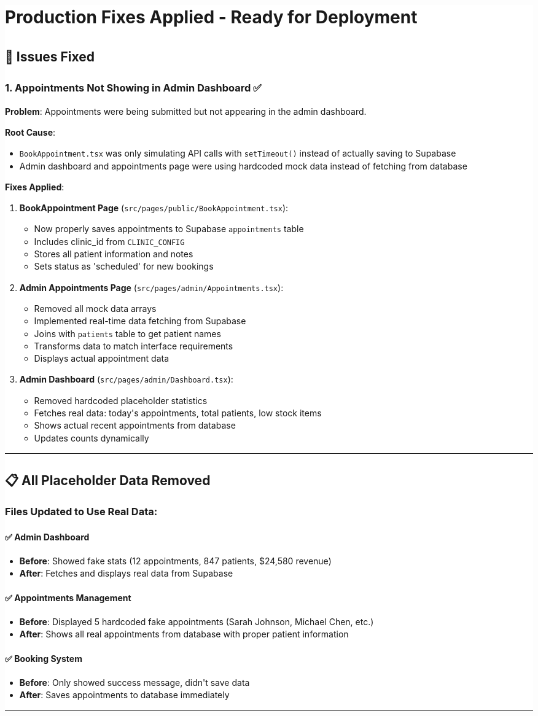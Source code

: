 # Production Fixes Applied - Ready for Deployment

## 🎯 **Issues Fixed**

### **1. Appointments Not Showing in Admin Dashboard** ✅
**Problem**: Appointments were being submitted but not appearing in the admin dashboard.

**Root Cause**:
- `BookAppointment.tsx` was only simulating API calls with `setTimeout()` instead of actually saving to Supabase
- Admin dashboard and appointments page were using hardcoded mock data instead of fetching from database

**Fixes Applied**:
1. **BookAppointment Page** (`src/pages/public/BookAppointment.tsx`):
   - Now properly saves appointments to Supabase `appointments` table
   - Includes clinic_id from `CLINIC_CONFIG`
   - Stores all patient information and notes
   - Sets status as 'scheduled' for new bookings

2. **Admin Appointments Page** (`src/pages/admin/Appointments.tsx`):
   - Removed all mock data arrays
   - Implemented real-time data fetching from Supabase
   - Joins with `patients` table to get patient names
   - Transforms data to match interface requirements
   - Displays actual appointment data

3. **Admin Dashboard** (`src/pages/admin/Dashboard.tsx`):
   - Removed hardcoded placeholder statistics
   - Fetches real data: today's appointments, total patients, low stock items
   - Shows actual recent appointments from database
   - Updates counts dynamically

---

## 📋 **All Placeholder Data Removed**

### **Files Updated to Use Real Data**:

#### ✅ **Admin Dashboard**
- **Before**: Showed fake stats (12 appointments, 847 patients, $24,580 revenue)
- **After**: Fetches and displays real data from Supabase

#### ✅ **Appointments Management**
- **Before**: Displayed 5 hardcoded fake appointments (Sarah Johnson, Michael Chen, etc.)
- **After**: Shows all real appointments from database with proper patient information

#### ✅ **Booking System**
- **Before**: Only showed success message, didn't save data
- **After**: Saves appointments to database immediately

---